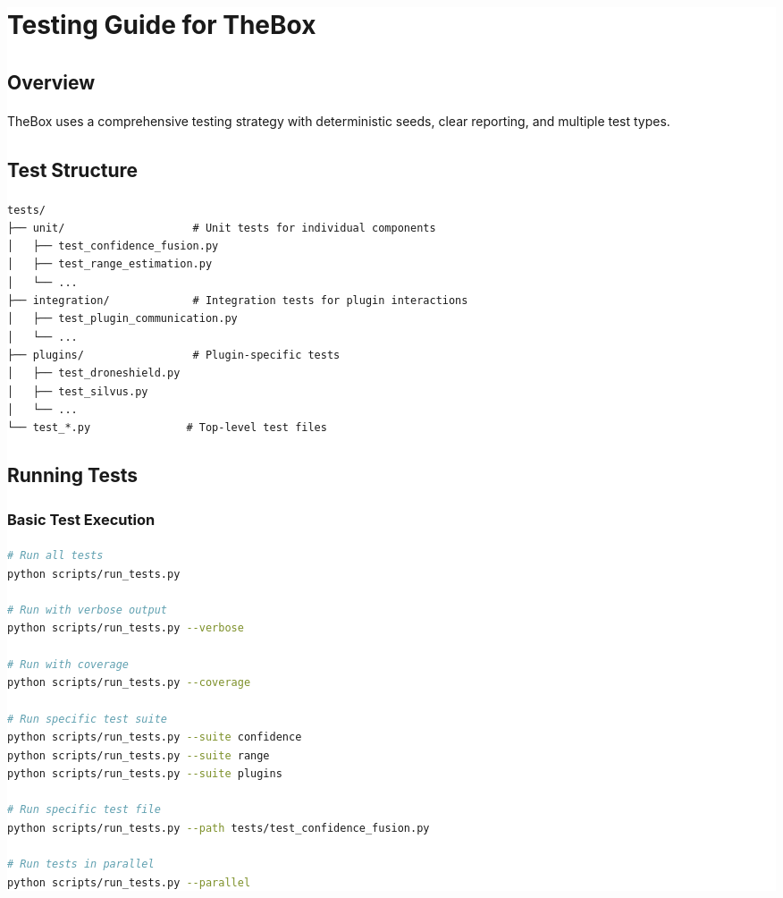 # Testing Guide for TheBox

## Overview

TheBox uses a comprehensive testing strategy with deterministic seeds, clear reporting, and multiple test types.

## Test Structure

```
tests/
├── unit/                    # Unit tests for individual components
│   ├── test_confidence_fusion.py
│   ├── test_range_estimation.py
│   └── ...
├── integration/             # Integration tests for plugin interactions
│   ├── test_plugin_communication.py
│   └── ...
├── plugins/                 # Plugin-specific tests
│   ├── test_droneshield.py
│   ├── test_silvus.py
│   └── ...
└── test_*.py               # Top-level test files
```

## Running Tests

### Basic Test Execution

```bash
# Run all tests
python scripts/run_tests.py

# Run with verbose output
python scripts/run_tests.py --verbose

# Run with coverage
python scripts/run_tests.py --coverage

# Run specific test suite
python scripts/run_tests.py --suite confidence
python scripts/run_tests.py --suite range
python scripts/run_tests.py --suite plugins

# Run specific test file
python scripts/run_tests.py --path tests/test_confidence_fusion.py

# Run tests in parallel
python scripts/run_tests.py --parallel
```
